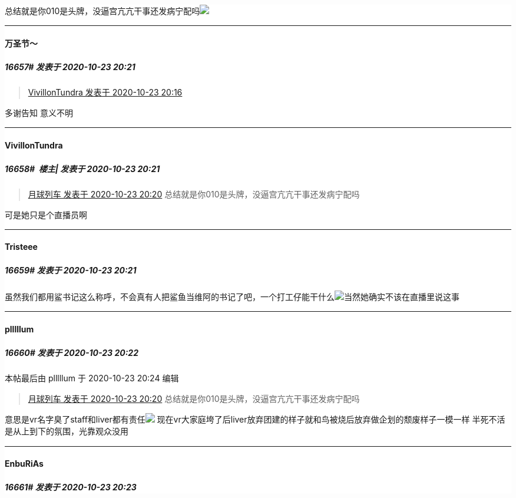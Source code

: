 
总结就是你010是头牌，没逼宫亢亢干事还发病宁配吗<img src="https://static.saraba1st.com/image/smiley/face2017/067.png" referrerpolicy="no-referrer">


-----

####  万圣节～  
##### 16657#       发表于 2020-10-23 20:21


<blockquote><a href="httphttps://bbs.saraba1st.com/2b/forum.php?mod=redirect&amp;goto=findpost&amp;pid=49144356&amp;ptid=1963398" target="_blank">VivillonTundra 发表于 2020-10-23 20:16</a></blockquote>
多谢告知
意义不明


-----

####  VivillonTundra  
##### 16658#         楼主| 发表于 2020-10-23 20:21


<blockquote><a href="httphttps://bbs.saraba1st.com/2b/forum.php?mod=redirect&amp;goto=findpost&amp;pid=49144406&amp;ptid=1963398" target="_blank">月球列车 发表于 2020-10-23 20:20</a>
总结就是你010是头牌，没逼宫亢亢干事还发病宁配吗</blockquote>
可是她只是个直播员啊


-----

####  Tristeee  
##### 16659#       发表于 2020-10-23 20:21


虽然我们都用鲨书记这么称呼，不会真有人把鲨鱼当维阿的书记了吧，一个打工仔能干什么<img src="https://static.saraba1st.com/image/smiley/face2017/067.png" referrerpolicy="no-referrer">当然她确实不该在直播里说这事


-----

####  plllllum  
##### 16660#       发表于 2020-10-23 20:22


 本帖最后由 plllllum 于 2020-10-23 20:24 编辑 
<blockquote><a href="httphttps://bbs.saraba1st.com/2b/forum.php?mod=redirect&amp;goto=findpost&amp;pid=49144406&amp;ptid=1963398" target="_blank">月球列车 发表于 2020-10-23 20:20</a>
总结就是你010是头牌，没逼宫亢亢干事还发病宁配吗</blockquote>
意思是vr名字臭了staff和liver都有责任<img src="https://static.saraba1st.com/image/smiley/face2017/067.png" referrerpolicy="no-referrer">
现在vr大家庭垮了后liver放弃团建的样子就和鸟被烧后放弃做企划的颓废样子一模一样
半死不活是从上到下的氛围，光靠观众没用


-----

####  EnbuRiAs  
##### 16661#       发表于 2020-10-23 20:23
